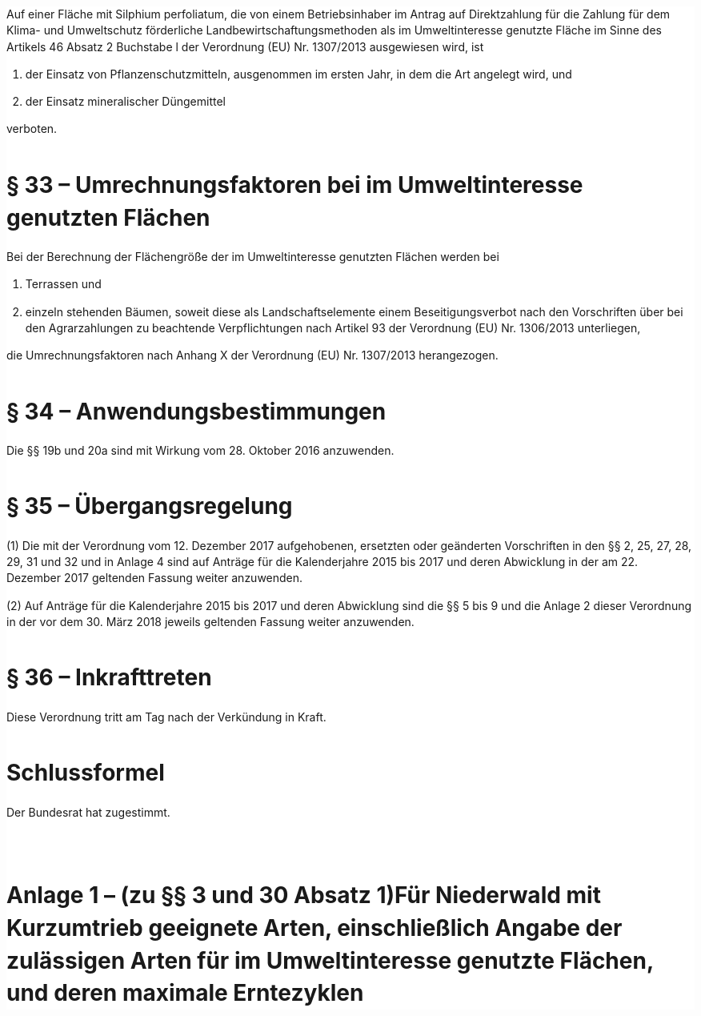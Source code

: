 Auf einer Fläche mit Silphium perfoliatum, die von einem Betriebsinhaber im Antrag auf Direktzahlung für die Zahlung für dem Klima- und Umweltschutz förderliche Landbewirtschaftungsmethoden als im Umweltinteresse genutzte Fläche im Sinne des Artikels 46 Absatz 2 Buchstabe l der Verordnung (EU) Nr. 1307/2013 ausgewiesen wird, ist

1. der Einsatz von Pflanzenschutzmitteln, ausgenommen im ersten Jahr, in dem die Art angelegt wird, und

2. der Einsatz mineralischer Düngemittel

verboten.

# § 33 – Umrechnungsfaktoren bei im Umweltinteresse genutzten Flächen

Bei der Berechnung der Flächengröße der im Umweltinteresse genutzten Flächen werden bei

1. Terrassen und

2. einzeln stehenden Bäumen, soweit diese als Landschaftselemente einem Beseitigungsverbot nach den Vorschriften über bei den Agrarzahlungen zu beachtende Verpflichtungen nach Artikel 93 der Verordnung (EU) Nr. 1306/2013 unterliegen,

die Umrechnungsfaktoren nach Anhang X der Verordnung (EU) Nr. 1307/2013 herangezogen.

# § 34 – Anwendungsbestimmungen

Die §§ 19b und 20a sind mit Wirkung vom 28. Oktober 2016 anzuwenden.

# § 35 – Übergangsregelung

(1) Die mit der Verordnung vom 12. Dezember 2017 aufgehobenen, ersetzten oder geänderten Vorschriften in den §§ 2, 25, 27, 28, 29, 31 und 32 und in Anlage 4 sind auf Anträge für die Kalenderjahre 2015 bis 2017 und deren Abwicklung in der am 22. Dezember 2017 geltenden Fassung weiter anzuwenden.

(2) Auf Anträge für die Kalenderjahre 2015 bis 2017 und deren Abwicklung sind die §§ 5 bis 9 und die Anlage 2 dieser Verordnung in der vor dem 30. März 2018 jeweils geltenden Fassung weiter anzuwenden.

# § 36 – Inkrafttreten

Diese Verordnung tritt am Tag nach der Verkündung in Kraft.

# Schlussformel

Der Bundesrat hat zugestimmt.

 

# Anlage 1 – (zu §§ 3 und 30 Absatz 1)Für Niederwald mit Kurzumtrieb geeignete Arten, einschließlich Angabe der zulässigen Arten für im Umweltinteresse genutzte Flächen, und deren maximale Erntezyklen
